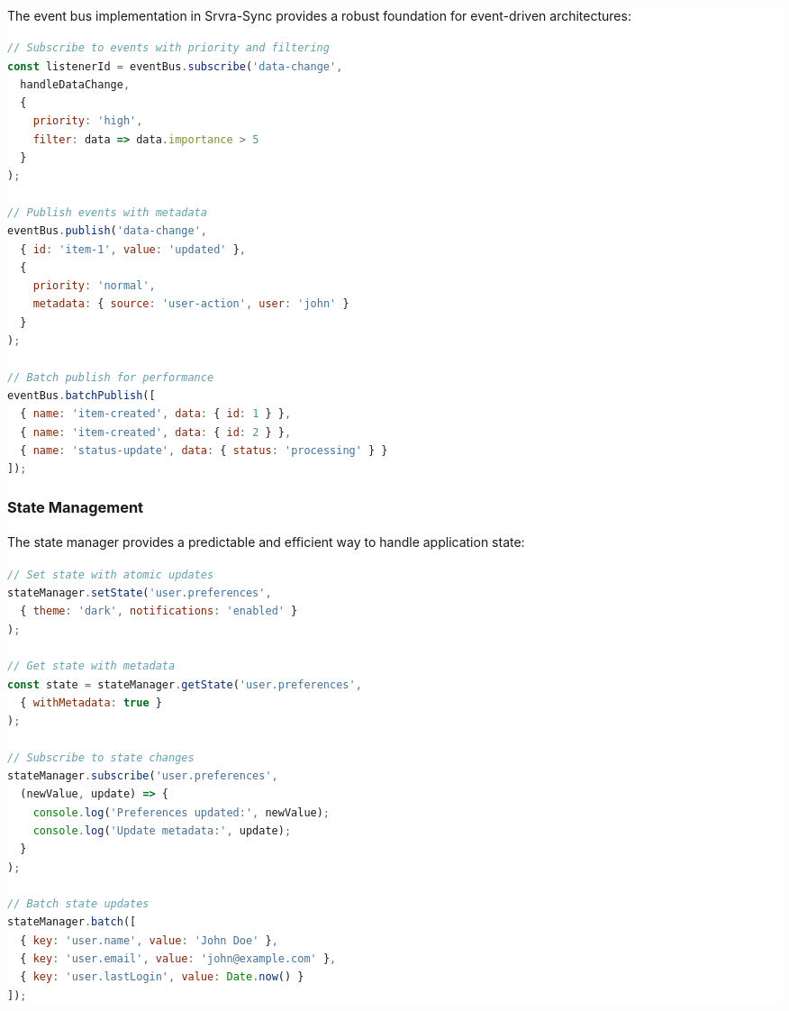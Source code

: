 The event bus implementation in Srvra-Sync provides a robust foundation for event-driven architectures:

```javascript
// Subscribe to events with priority and filtering
const listenerId = eventBus.subscribe('data-change', 
  handleDataChange, 
  { 
    priority: 'high', 
    filter: data => data.importance > 5
  }
);

// Publish events with metadata
eventBus.publish('data-change', 
  { id: 'item-1', value: 'updated' }, 
  { 
    priority: 'normal',
    metadata: { source: 'user-action', user: 'john' }
  }
);

// Batch publish for performance
eventBus.batchPublish([
  { name: 'item-created', data: { id: 1 } },
  { name: 'item-created', data: { id: 2 } },
  { name: 'status-update', data: { status: 'processing' } }
]);
```

### State Management

The state manager provides a predictable and efficient way to handle application state:

```javascript
// Set state with atomic updates
stateManager.setState('user.preferences', 
  { theme: 'dark', notifications: 'enabled' }
);

// Get state with metadata
const state = stateManager.getState('user.preferences', 
  { withMetadata: true }
);

// Subscribe to state changes
stateManager.subscribe('user.preferences', 
  (newValue, update) => {
    console.log('Preferences updated:', newValue);
    console.log('Update metadata:', update);
  }
);

// Batch state updates
stateManager.batch([
  { key: 'user.name', value: 'John Doe' },
  { key: 'user.email', value: 'john@example.com' },
  { key: 'user.lastLogin', value: Date.now() }
]);
```
